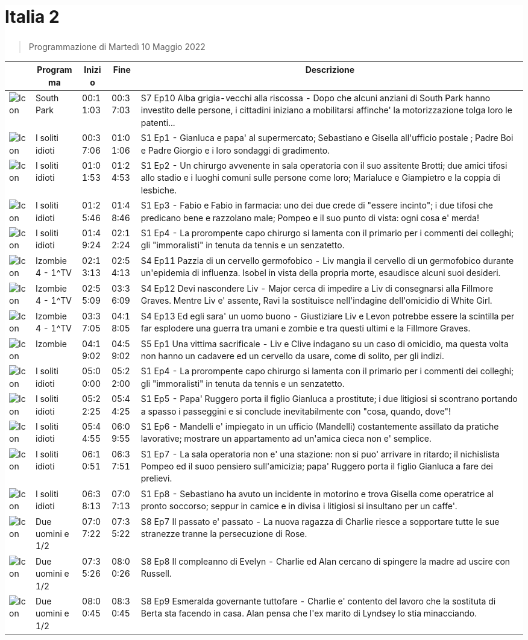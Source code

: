 # Italia 2
> Programmazione di Martedì 10 Maggio 2022

||Programma|Inizio|Fine|Descrizione|
|---|---|---|---|---|
|![Icon](https://guidatv.sky.it/uuid/fac7f2fe-cbff-4841-9a4a-aa4ae44f4753/cover?md5ChecksumParam=dcbac7e46ac6bdd0be823ed9715724af)|South Park|00:11:03|00:37:03|S7 Ep10 Alba grigia-vecchi alla riscossa - Dopo che alcuni anziani di South Park hanno investito delle persone, i cittadini iniziano a mobilitarsi affinche&#039; la motorizzazione tolga loro le patenti...
|![Icon](https://guidatv.sky.it/uuid/b5a6a85b-e7ce-46c1-9a38-c93cc9a26b5f/cover?md5ChecksumParam=f3943eb2eb2179938929f3ff7767ab74)|I soliti idioti|00:37:06|01:01:06|S1 Ep1 - Gianluca e papa&#039; al supermercato; Sebastiano e Gisella all&#039;ufficio postale ; Padre Boi e Padre Giorgio e i loro sondaggi di gradimento.
|![Icon](https://guidatv.sky.it/uuid/8bace034-3fa6-4628-b62b-5c09653b662e/cover?md5ChecksumParam=f3943eb2eb2179938929f3ff7767ab74)|I soliti idioti|01:01:53|01:24:53|S1 Ep2 - Un chirurgo avvenente in sala operatoria con il suo assitente Brotti; due amici tifosi allo stadio e i luoghi comuni sulle persone come loro; Marialuce e Giampietro e la coppia di lesbiche.
|![Icon](https://guidatv.sky.it/uuid/bdb3a0ea-b893-400b-b74f-aa24419a801a/cover?md5ChecksumParam=f3943eb2eb2179938929f3ff7767ab74)|I soliti idioti|01:25:46|01:48:46|S1 Ep3 - Fabio e Fabio in farmacia: uno dei due crede di &quot;essere incinto&quot;; i due tifosi che predicano bene e razzolano male; Pompeo e il suo punto di vista: ogni cosa e&#039; merda!
|![Icon](https://guidatv.sky.it/uuid/cfe9af5b-8c85-4e37-8575-79ade06c5540/cover?md5ChecksumParam=f3943eb2eb2179938929f3ff7767ab74)|I soliti idioti|01:49:24|02:12:24|S1 Ep4 - La prorompente capo chirurgo si lamenta con il primario per i commenti dei colleghi; gli &quot;immoralisti&quot; in tenuta da tennis e un senzatetto.
|![Icon](https://guidatv.sky.it/uuid/1026bd05-9fa5-4090-8550-c3a88709355b/cover?md5ChecksumParam=59a1be090531b4e9cf7fb64cbceea183)|Izombie 4 - 1^TV|02:13:13|02:54:13|S4 Ep11 Pazzia di un cervello germofobico - Liv mangia il cervello di un germofobico durante un&#039;epidemia di influenza. Isobel in vista della propria morte, esaudisce alcuni suoi desideri.
|![Icon](https://guidatv.sky.it/uuid/3ebe4446-8266-48a1-808b-e53a4a9351f9/cover?md5ChecksumParam=59a1be090531b4e9cf7fb64cbceea183)|Izombie 4 - 1^TV|02:55:09|03:36:09|S4 Ep12 Devi nascondere Liv - Major cerca di impedire a Liv di consegnarsi alla Fillmore Graves. Mentre Liv e&#039; assente, Ravi la sostituisce nell&#039;indagine dell&#039;omicidio di White Girl.
|![Icon](https://guidatv.sky.it/uuid/fa853183-c9f6-445d-b459-af764b1afc8b/cover?md5ChecksumParam=59a1be090531b4e9cf7fb64cbceea183)|Izombie 4 - 1^TV|03:37:05|04:18:05|S4 Ep13 Ed egli sara&#039; un uomo buono - Giustiziare Liv e Levon potrebbe essere la scintilla per far esplodere una guerra tra umani e zombie e tra questi ultimi e la Fillmore Graves.
|![Icon](https://guidatv.sky.it/uuid/b2a696f8-e161-4cb2-9c5b-d6a20fb63861/cover?md5ChecksumParam=aa3570602c0582483f7ffe45506b4165)|Izombie|04:19:02|04:59:02|S5 Ep1 Una vittima sacrificale - Liv e Clive indagano su un caso di omicidio, ma questa volta non hanno un cadavere ed un cervello da usare, come di solito, per gli indizi.
|![Icon](https://guidatv.sky.it/uuid/cfe9af5b-8c85-4e37-8575-79ade06c5540/cover?md5ChecksumParam=f3943eb2eb2179938929f3ff7767ab74)|I soliti idioti|05:00:00|05:22:00|S1 Ep4 - La prorompente capo chirurgo si lamenta con il primario per i commenti dei colleghi; gli &quot;immoralisti&quot; in tenuta da tennis e un senzatetto.
|![Icon](https://guidatv.sky.it/uuid/61c4e995-16b6-4cab-ad6f-07b343dd74d5/cover?md5ChecksumParam=f3943eb2eb2179938929f3ff7767ab74)|I soliti idioti|05:22:25|05:44:25|S1 Ep5 - Papa&#039; Ruggero porta il figlio Gianluca a prostitute; i due litigiosi si scontrano portando a spasso i passeggini e si conclude inevitabilmente con &quot;cosa, quando, dove&quot;!
|![Icon](https://guidatv.sky.it/uuid/94dab024-8856-4718-8758-16c9bfd5211f/cover?md5ChecksumParam=f3943eb2eb2179938929f3ff7767ab74)|I soliti idioti|05:44:55|06:09:55|S1 Ep6 - Mandelli e&#039; impiegato in un ufficio (Mandelli) costantemente assillato da pratiche lavorative; mostrare un appartamento ad un&#039;amica cieca non e&#039; semplice.
|![Icon](https://guidatv.sky.it/uuid/d2fd40f4-1393-4701-af41-a1804715f504/cover?md5ChecksumParam=f3943eb2eb2179938929f3ff7767ab74)|I soliti idioti|06:10:51|06:37:51|S1 Ep7 - La sala operatoria non e&#039; una stazione: non si puo&#039; arrivare in ritardo; il nichislista Pompeo ed il suoo pensiero sull&#039;amicizia; papa&#039; Ruggero porta il figlio Gianluca a fare dei prelievi.
|![Icon](https://guidatv.sky.it/uuid/9b585310-0ca8-4495-b0a7-3bc008e7e33c/cover?md5ChecksumParam=f3943eb2eb2179938929f3ff7767ab74)|I soliti idioti|06:38:13|07:07:13|S1 Ep8 - Sebastiano ha avuto un incidente in motorino e trova Gisella come operatrice al pronto soccorso; seppur in camice e in divisa i litigiosi si insultano per un caffe&#039;.
|![Icon](https://guidatv.sky.it/uuid/c22e2593-e92d-45f5-a45a-7b61d89c91be/cover?md5ChecksumParam=07807c61ca1258d0acf4dfaa9065091c)|Due uomini e 1/2|07:07:22|07:35:22|S8 Ep7 Il passato e&#039; passato - La nuova ragazza di Charlie riesce a sopportare tutte le sue stranezze tranne la persecuzione di Rose.
|![Icon](https://guidatv.sky.it/uuid/d8050ae3-e098-4e34-983a-cb4682deb53d/cover?md5ChecksumParam=07807c61ca1258d0acf4dfaa9065091c)|Due uomini e 1/2|07:35:26|08:00:26|S8 Ep8 Il compleanno di Evelyn - Charlie ed Alan cercano di spingere la madre ad uscire con Russell.
|![Icon](https://guidatv.sky.it/uuid/4900e23d-eb23-4639-8f2c-afd0e3e545fa/cover?md5ChecksumParam=07807c61ca1258d0acf4dfaa9065091c)|Due uomini e 1/2|08:00:45|08:30:45|S8 Ep9 Esmeralda governante tuttofare - Charlie e&#039; contento del lavoro che la sostituta di Berta sta facendo in casa. Alan pensa che l&#039;ex marito di Lyndsey lo stia minacciando.